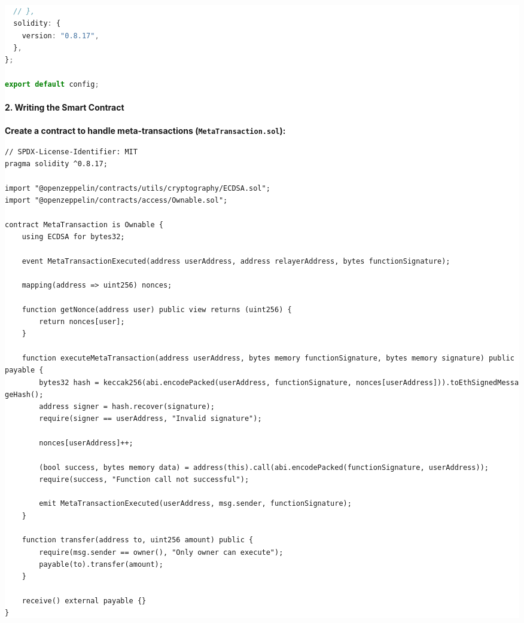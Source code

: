 ```typescript
  // },
  solidity: {
    version: "0.8.17",
  },
};

export default config;

```

#### 2. Writing the Smart Contract

**Create a contract to handle meta-transactions (`MetaTransaction.sol`):**
```solidity
// SPDX-License-Identifier: MIT
pragma solidity ^0.8.17;

import "@openzeppelin/contracts/utils/cryptography/ECDSA.sol";
import "@openzeppelin/contracts/access/Ownable.sol";

contract MetaTransaction is Ownable {
    using ECDSA for bytes32;

    event MetaTransactionExecuted(address userAddress, address relayerAddress, bytes functionSignature);

    mapping(address => uint256) nonces;

    function getNonce(address user) public view returns (uint256) {
        return nonces[user];
    }

    function executeMetaTransaction(address userAddress, bytes memory functionSignature, bytes memory signature) public payable {
        bytes32 hash = keccak256(abi.encodePacked(userAddress, functionSignature, nonces[userAddress])).toEthSignedMessageHash();
        address signer = hash.recover(signature);
        require(signer == userAddress, "Invalid signature");

        nonces[userAddress]++;

        (bool success, bytes memory data) = address(this).call(abi.encodePacked(functionSignature, userAddress));
        require(success, "Function call not successful");

        emit MetaTransactionExecuted(userAddress, msg.sender, functionSignature);
    }

    function transfer(address to, uint256 amount) public {
        require(msg.sender == owner(), "Only owner can execute");
        payable(to).transfer(amount);
    }

    receive() external payable {}
}
```
